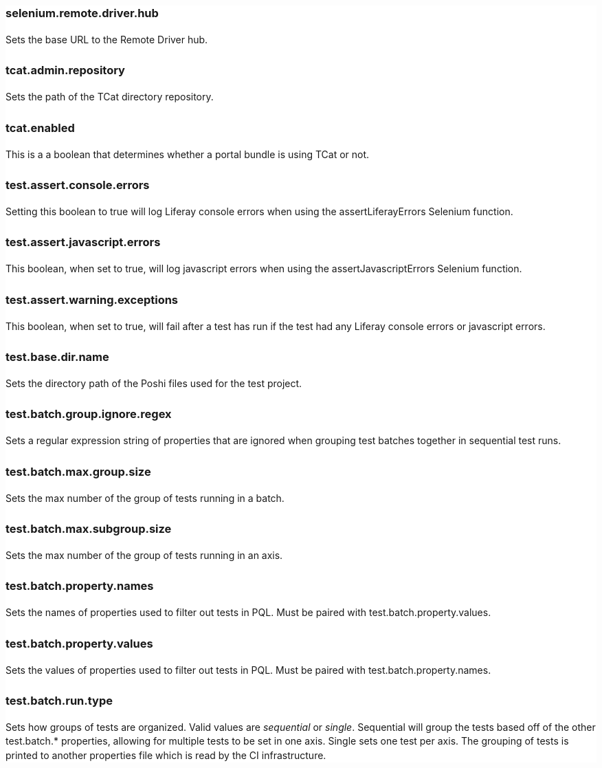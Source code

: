 ### selenium.remote.driver.hub
Sets the base URL to the Remote Driver hub.

### tcat.admin.repository
Sets the path of the TCat directory repository.

### tcat.enabled
This is a a boolean that determines whether a portal bundle is using TCat or not.

### test.assert.console.errors
Setting this boolean to true will log Liferay console errors when using the assertLiferayErrors Selenium function.

### test.assert.javascript.errors
This boolean, when set to true, will log javascript errors when using the assertJavascriptErrors Selenium function.

### test.assert.warning.exceptions
This boolean, when set to true, will fail after a test has run if the test had any Liferay console errors or javascript errors.

### test.base.dir.name
Sets the directory path of the Poshi files used for the test project.

### test.batch.group.ignore.regex
Sets a regular expression string of properties that are ignored when grouping test batches together in sequential test runs.

### test.batch.max.group.size
Sets the max number of the group of tests running in a batch.

### test.batch.max.subgroup.size
Sets the max number of the group of tests running in an axis.

### test.batch.property.names
Sets the names of properties used to filter out tests in PQL. Must be paired with test.batch.property.values.

### test.batch.property.values
Sets the values of properties used to filter out tests in PQL. Must be paired with test.batch.property.names.

### test.batch.run.type
Sets how groups of tests are organized. Valid values are _sequential_ or _single_. Sequential will group the tests based off of the other test.batch.* properties, allowing for multiple tests to be set in one axis. Single sets one test per axis. The grouping of tests is printed to another properties file which is read by the CI infrastructure.
